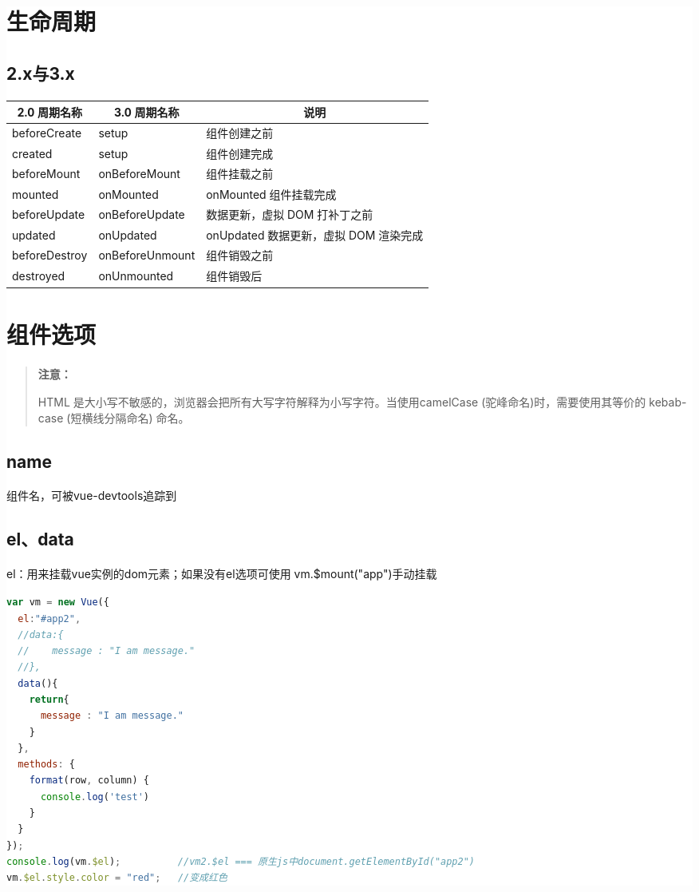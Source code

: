 # 生命周期

## 2.x与3.x

| 2.0 周期名称  | **3.0 周期名称** | **说明**                                 |
| ------------- | ---------------- | ---------------------------------------- |
| beforeCreate  | setup            | 组件创建之前                             |
| created       | setup            | 组件创建完成                             |
| beforeMount   | onBeforeMount    | 组件挂载之前                             |
| mounted       | onMounted        | onMounted	组件挂载完成                |
| beforeUpdate  | onBeforeUpdate   | 数据更新，虚拟 DOM 打补丁之前            |
| updated       | onUpdated        | onUpdated	数据更新，虚拟 DOM 渲染完成 |
| beforeDestroy | onBeforeUnmount  | 组件销毁之前                             |
| destroyed     | onUnmounted      | 组件销毁后                               |

# 组件选项

> **注意：**
>
> HTML 是大小写不敏感的，浏览器会把所有大写字符解释为小写字符。当使用camelCase (驼峰命名)时，需要使用其等价的 kebab-case (短横线分隔命名) 命名。

## name

组件名，可被vue-devtools追踪到

## el、data

el：用来挂载vue实例的dom元素；如果没有el选项可使用 vm.$mount("app")手动挂载

```js
var vm = new Vue({
  el:"#app2",
  //data:{
  //    message : "I am message."
  //},
  data(){
    return{
      message : "I am message."
    }
  },
  methods: {
    format(row, column) {
      console.log('test')
    }
  }
});
console.log(vm.$el);          //vm2.$el === 原生js中document.getElementById("app2") 
vm.$el.style.color = "red";   //变成红色
```
